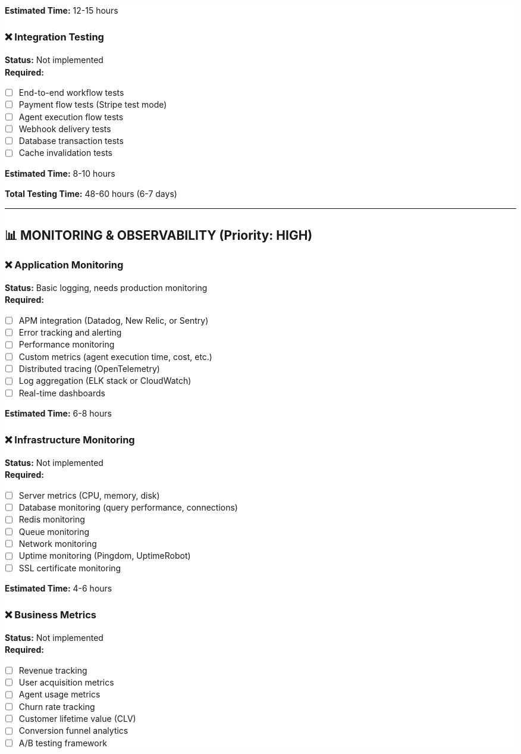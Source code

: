 **Estimated Time:** 12-15 hours

### ❌ Integration Testing
**Status:** Not implemented  
**Required:**
- [ ] End-to-end workflow tests
- [ ] Payment flow tests (Stripe test mode)
- [ ] Agent execution flow tests
- [ ] Webhook delivery tests
- [ ] Database transaction tests
- [ ] Cache invalidation tests

**Estimated Time:** 8-10 hours

**Total Testing Time:** 48-60 hours (6-7 days)

---

## 📊 MONITORING & OBSERVABILITY (Priority: HIGH)

### ❌ Application Monitoring
**Status:** Basic logging, needs production monitoring  
**Required:**
- [ ] APM integration (Datadog, New Relic, or Sentry)
- [ ] Error tracking and alerting
- [ ] Performance monitoring
- [ ] Custom metrics (agent execution time, cost, etc.)
- [ ] Distributed tracing (OpenTelemetry)
- [ ] Log aggregation (ELK stack or CloudWatch)
- [ ] Real-time dashboards

**Estimated Time:** 6-8 hours

### ❌ Infrastructure Monitoring
**Status:** Not implemented  
**Required:**
- [ ] Server metrics (CPU, memory, disk)
- [ ] Database monitoring (query performance, connections)
- [ ] Redis monitoring
- [ ] Queue monitoring
- [ ] Network monitoring
- [ ] Uptime monitoring (Pingdom, UptimeRobot)
- [ ] SSL certificate monitoring

**Estimated Time:** 4-6 hours

### ❌ Business Metrics
**Status:** Not implemented  
**Required:**
- [ ] Revenue tracking
- [ ] User acquisition metrics
- [ ] Agent usage metrics
- [ ] Churn rate tracking
- [ ] Customer lifetime value (CLV)
- [ ] Conversion funnel analytics
- [ ] A/B testing framework
